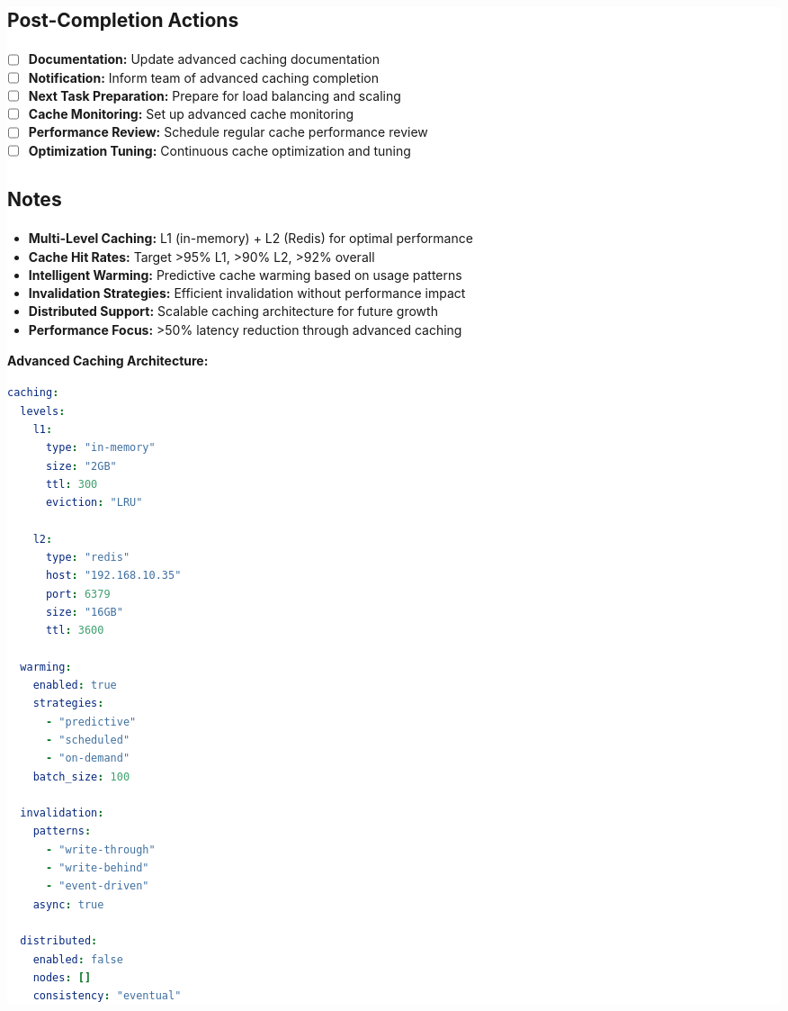 ## Post-Completion Actions

- [ ] **Documentation:** Update advanced caching documentation
- [ ] **Notification:** Inform team of advanced caching completion
- [ ] **Next Task Preparation:** Prepare for load balancing and scaling
- [ ] **Cache Monitoring:** Set up advanced cache monitoring
- [ ] **Performance Review:** Schedule regular cache performance review
- [ ] **Optimization Tuning:** Continuous cache optimization and tuning

## Notes

- **Multi-Level Caching:** L1 (in-memory) + L2 (Redis) for optimal performance
- **Cache Hit Rates:** Target >95% L1, >90% L2, >92% overall
- **Intelligent Warming:** Predictive cache warming based on usage patterns
- **Invalidation Strategies:** Efficient invalidation without performance impact
- **Distributed Support:** Scalable caching architecture for future growth
- **Performance Focus:** >50% latency reduction through advanced caching

**Advanced Caching Architecture:**
```yaml
caching:
  levels:
    l1:
      type: "in-memory"
      size: "2GB"
      ttl: 300
      eviction: "LRU"
      
    l2:
      type: "redis"
      host: "192.168.10.35"
      port: 6379
      size: "16GB"
      ttl: 3600
      
  warming:
    enabled: true
    strategies:
      - "predictive"
      - "scheduled"
      - "on-demand"
    batch_size: 100
    
  invalidation:
    patterns:
      - "write-through"
      - "write-behind"
      - "event-driven"
    async: true
    
  distributed:
    enabled: false
    nodes: []
    consistency: "eventual"
```
